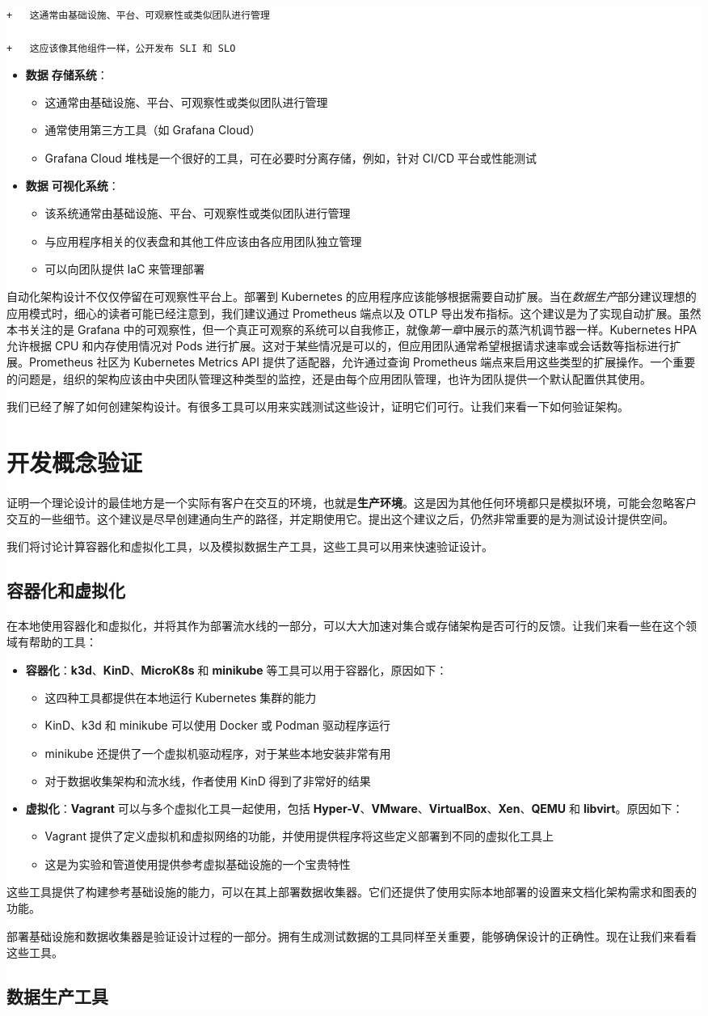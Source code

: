     +   这通常由基础设施、平台、可观察性或类似团队进行管理

    +   这应该像其他组件一样，公开发布 SLI 和 SLO

+   **数据** **存储系统**：

    +   这通常由基础设施、平台、可观察性或类似团队进行管理

    +   通常使用第三方工具（如 Grafana Cloud）

    +   Grafana Cloud 堆栈是一个很好的工具，可在必要时分离存储，例如，针对 CI/CD 平台或性能测试

+   **数据** **可视化系统**：

    +   该系统通常由基础设施、平台、可观察性或类似团队进行管理

    +   与应用程序相关的仪表盘和其他工件应该由各应用团队独立管理

    +   可以向团队提供 IaC 来管理部署

自动化架构设计不仅仅停留在可观察性平台上。部署到 Kubernetes 的应用程序应该能够根据需要自动扩展。当在*数据生产*部分建议理想的应用模式时，细心的读者可能已经注意到，我们建议通过 Prometheus 端点以及 OTLP 导出发布指标。这个建议是为了实现自动扩展。虽然本书关注的是 Grafana 中的可观察性，但一个真正可观察的系统可以自我修正，就像*第一章*中展示的蒸汽机调节器一样。Kubernetes HPA 允许根据 CPU 和内存使用情况对 Pods 进行扩展。这对于某些情况是可以的，但应用团队通常希望根据请求速率或会话数等指标进行扩展。Prometheus 社区为 Kubernetes Metrics API 提供了适配器，允许通过查询 Prometheus 端点来启用这些类型的扩展操作。一个重要的问题是，组织的架构应该由中央团队管理这种类型的监控，还是由每个应用团队管理，也许为团队提供一个默认配置供其使用。

我们已经了解了如何创建架构设计。有很多工具可以用来实践测试这些设计，证明它们可行。让我们来看一下如何验证架构。

# 开发概念验证

证明一个理论设计的最佳地方是一个实际有客户在交互的环境，也就是**生产环境**。这是因为其他任何环境都只是模拟环境，可能会忽略客户交互的一些细节。这个建议是尽早创建通向生产的路径，并定期使用它。提出这个建议之后，仍然非常重要的是为测试设计提供空间。

我们将讨论计算容器化和虚拟化工具，以及模拟数据生产工具，这些工具可以用来快速验证设计。

## 容器化和虚拟化

在本地使用容器化和虚拟化，并将其作为部署流水线的一部分，可以大大加速对集合或存储架构是否可行的反馈。让我们来看一些在这个领域有帮助的工具：

+   **容器化**：**k3d**、**KinD**、**MicroK8s** 和 **minikube** 等工具可以用于容器化，原因如下：

    +   这四种工具都提供在本地运行 Kubernetes 集群的能力

    +   KinD、k3d 和 minikube 可以使用 Docker 或 Podman 驱动程序运行

    +   minikube 还提供了一个虚拟机驱动程序，对于某些本地安装非常有用

    +   对于数据收集架构和流水线，作者使用 KinD 得到了非常好的结果

+   **虚拟化**：**Vagrant** 可以与多个虚拟化工具一起使用，包括 **Hyper-V**、**VMware**、**VirtualBox**、**Xen**、**QEMU** 和 **libvirt**。原因如下：

    +   Vagrant 提供了定义虚拟机和虚拟网络的功能，并使用提供程序将这些定义部署到不同的虚拟化工具上

    +   这是为实验和管道使用提供参考虚拟基础设施的一个宝贵特性

这些工具提供了构建参考基础设施的能力，可以在其上部署数据收集器。它们还提供了使用实际本地部署的设置来文档化架构需求和图表的功能。

部署基础设施和数据收集器是验证设计过程的一部分。拥有生成测试数据的工具同样至关重要，能够确保设计的正确性。现在让我们来看看这些工具。

## 数据生产工具

